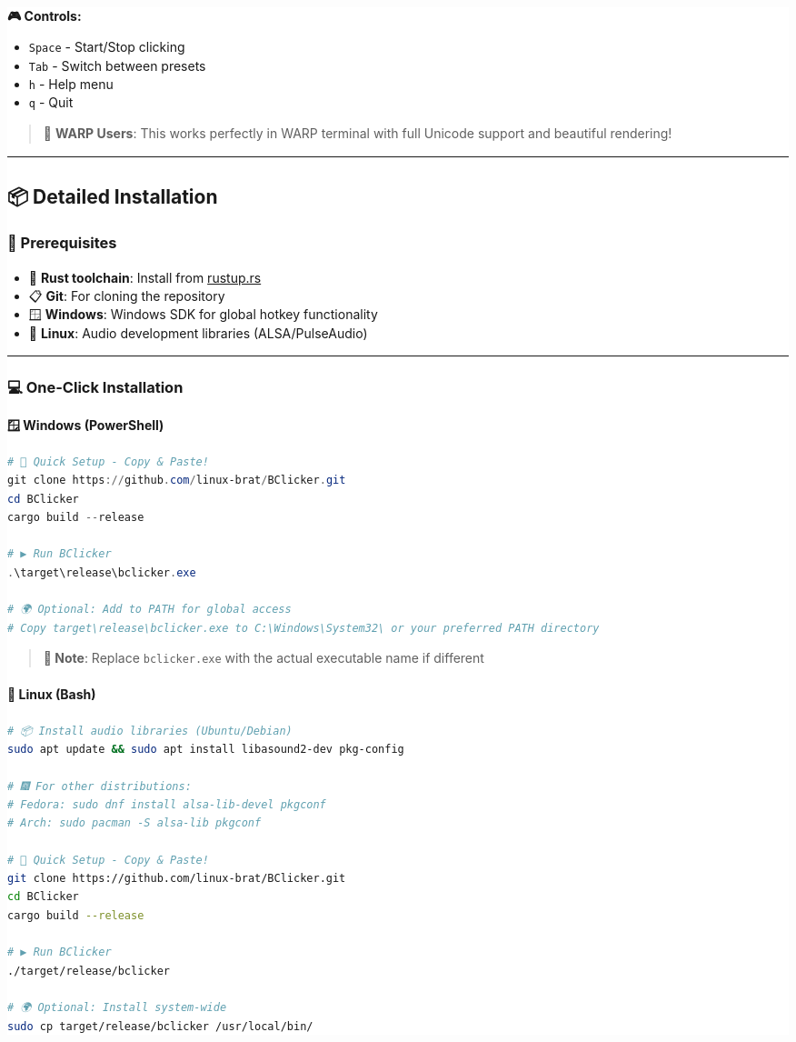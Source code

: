 **🎮 Controls:**

- `Space` - Start/Stop clicking
- `Tab` - Switch between presets
- `h` - Help menu
- `q` - Quit

> 💫 **WARP Users**: This works perfectly in WARP terminal with full Unicode support and beautiful rendering!

---

## 📦 Detailed Installation

### 🔧 Prerequisites

- 🦀 **Rust toolchain**: Install from [rustup.rs](https://rustup.rs/)
- 📋 **Git**: For cloning the repository
- 🪟 **Windows**: Windows SDK for global hotkey functionality
- 🐧 **Linux**: Audio development libraries (ALSA/PulseAudio)

---

### 💻 One-Click Installation

#### 🪟 Windows (PowerShell)

```powershell
# 🚀 Quick Setup - Copy & Paste!
git clone https://github.com/linux-brat/BClicker.git
cd BClicker
cargo build --release

# ▶️ Run BClicker
.\target\release\bclicker.exe

# 🌍 Optional: Add to PATH for global access
# Copy target\release\bclicker.exe to C:\Windows\System32\ or your preferred PATH directory
```

> **📝 Note**: Replace `bclicker.exe` with the actual executable name if different

#### 🐧 Linux (Bash)

```bash
# 📦 Install audio libraries (Ubuntu/Debian)
sudo apt update && sudo apt install libasound2-dev pkg-config

# 🎆 For other distributions:
# Fedora: sudo dnf install alsa-lib-devel pkgconf
# Arch: sudo pacman -S alsa-lib pkgconf

# 🚀 Quick Setup - Copy & Paste!
git clone https://github.com/linux-brat/BClicker.git
cd BClicker
cargo build --release

# ▶️ Run BClicker
./target/release/bclicker

# 🌍 Optional: Install system-wide
sudo cp target/release/bclicker /usr/local/bin/
```

